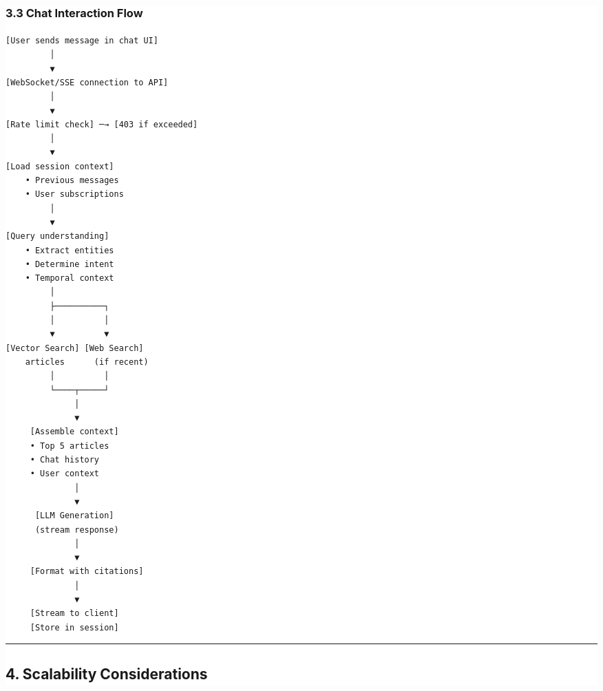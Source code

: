 ### 3.3 Chat Interaction Flow

```
[User sends message in chat UI]
         │
         ▼
[WebSocket/SSE connection to API]
         │
         ▼
[Rate limit check] ─→ [403 if exceeded]
         │
         ▼
[Load session context]
    • Previous messages
    • User subscriptions
         │
         ▼
[Query understanding]
    • Extract entities
    • Determine intent
    • Temporal context
         │
         ├──────────┐
         │          │
         ▼          ▼
[Vector Search] [Web Search]
    articles      (if recent)
         │          │
         └────┬─────┘
              │
              ▼
     [Assemble context]
     • Top 5 articles
     • Chat history
     • User context
              │
              ▼
      [LLM Generation]
      (stream response)
              │
              ▼
     [Format with citations]
              │
              ▼
     [Stream to client]
     [Store in session]
```

---

## 4. Scalability Considerations
